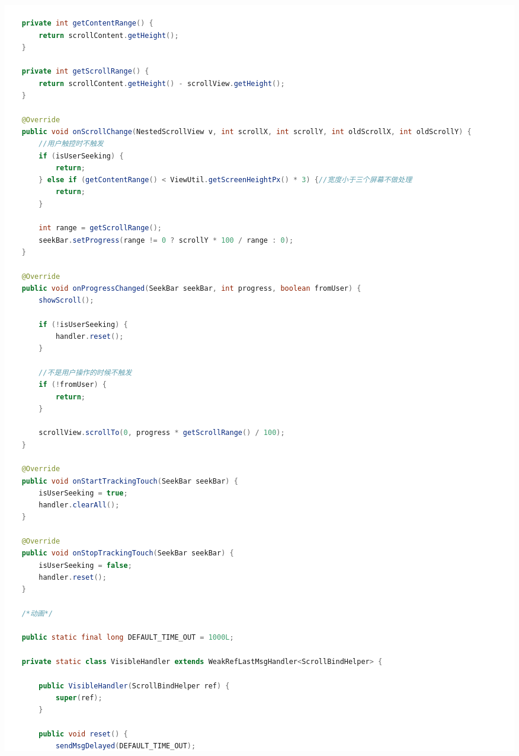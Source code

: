 ```java

    private int getContentRange() {
        return scrollContent.getHeight();
    }

    private int getScrollRange() {
        return scrollContent.getHeight() - scrollView.getHeight();
    }

    @Override
    public void onScrollChange(NestedScrollView v, int scrollX, int scrollY, int oldScrollX, int oldScrollY) {
        //用户触控时不触发
        if (isUserSeeking) {
            return;
        } else if (getContentRange() < ViewUtil.getScreenHeightPx() * 3) {//宽度小于三个屏幕不做处理
            return;
        }

        int range = getScrollRange();
        seekBar.setProgress(range != 0 ? scrollY * 100 / range : 0);
    }

    @Override
    public void onProgressChanged(SeekBar seekBar, int progress, boolean fromUser) {
        showScroll();

        if (!isUserSeeking) {
            handler.reset();
        }

        //不是用户操作的时候不触发
        if (!fromUser) {
            return;
        }

        scrollView.scrollTo(0, progress * getScrollRange() / 100);
    }

    @Override
    public void onStartTrackingTouch(SeekBar seekBar) {
        isUserSeeking = true;
        handler.clearAll();
    }

    @Override
    public void onStopTrackingTouch(SeekBar seekBar) {
        isUserSeeking = false;
        handler.reset();
    }

	/*动画*/

    public static final long DEFAULT_TIME_OUT = 1000L;

    private static class VisibleHandler extends WeakRefLastMsgHandler<ScrollBindHelper> {

        public VisibleHandler(ScrollBindHelper ref) {
            super(ref);
        }

        public void reset() {
            sendMsgDelayed(DEFAULT_TIME_OUT);
```